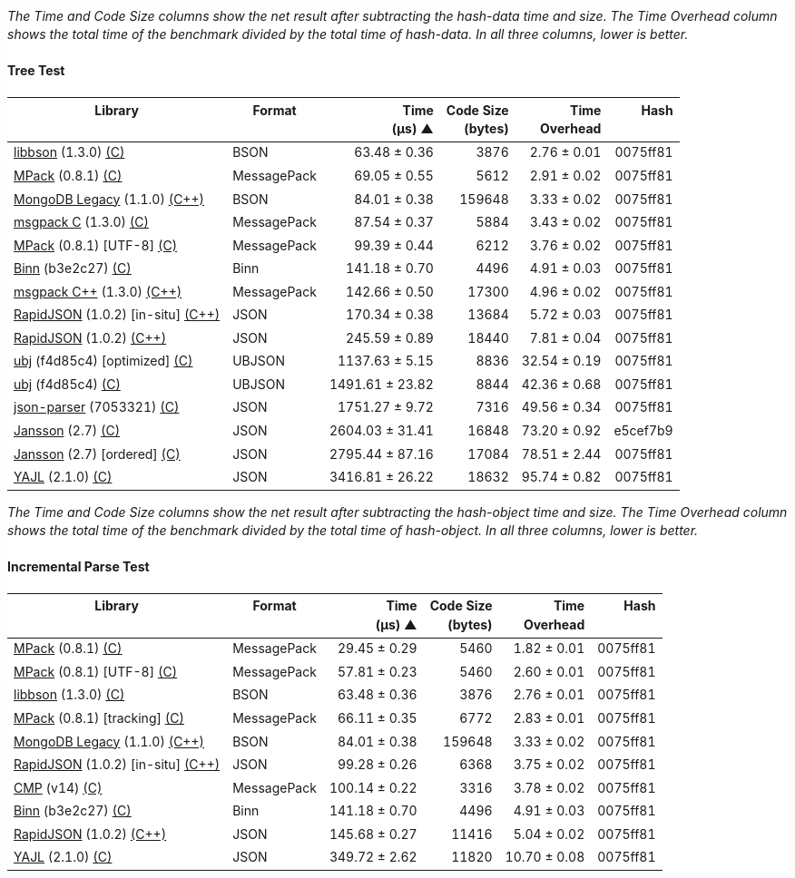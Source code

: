 

_The Time and Code Size columns show the net result after subtracting the hash-data time and size. The Time Overhead column shows the total time of the benchmark divided by the total time of hash-data. In all three columns, lower is better._



#### Tree Test

| Library | Format | Time<br>(μs) ▲ | Code Size<br>(bytes) | Time<br>Overhead | Hash |
|----|----|---:|---:|---:|---:|
| [libbson][libbson] (1.3.0) [(C)][libbson-iter] | BSON | 63.48 ± 0.36 | 3876 | 2.76 ± 0.01 | 0075ff81 |
| [MPack][mpack] (0.8.1) [(C)][mpack-node] | MessagePack | 69.05 ± 0.55 | 5612 | 2.91 ± 0.02 | 0075ff81 |
| [MongoDB Legacy][mongo-cxx] (1.1.0) [(C++)][mongo-cxx-obj] | BSON | 84.01 ± 0.38 | 159648 | 3.33 ± 0.02 | 0075ff81 |
| [msgpack C][msgpack] (1.3.0) [(C)][msgpack-c-unpack] | MessagePack | 87.54 ± 0.37 | 5884 | 3.43 ± 0.02 | 0075ff81 |
| [MPack][mpack] (0.8.1) \[UTF-8] [(C)][mpack-utf8-node] | MessagePack | 99.39 ± 0.44 | 6212 | 3.76 ± 0.02 | 0075ff81 |
| [Binn][binn] (b3e2c27) [(C)][binn-load] | Binn | 141.18 ± 0.70 | 4496 | 4.91 ± 0.03 | 0075ff81 |
| [msgpack C++][msgpack] (1.3.0) [(C++)][msgpack-cpp-unpack] | MessagePack | 142.66 ± 0.50 | 17300 | 4.96 ± 0.02 | 0075ff81 |
| [RapidJSON][rapidjson] (1.0.2) \[in-situ] [(C++)][rapidjson-insitu-dom] | JSON | 170.34 ± 0.38 | 13684 | 5.72 ± 0.03 | 0075ff81 |
| [RapidJSON][rapidjson] (1.0.2) [(C++)][rapidjson-dom] | JSON | 245.59 ± 0.89 | 18440 | 7.81 ± 0.04 | 0075ff81 |
| [ubj][ubj] (f4d85c4) \[optimized] [(C)][ubj-opt-read] | UBJSON | 1137.63 ± 5.15 | 8836 | 32.54 ± 0.19 | 0075ff81 |
| [ubj][ubj] (f4d85c4) [(C)][ubj-read] | UBJSON | 1491.61 ± 23.82 | 8844 | 42.36 ± 0.68 | 0075ff81 |
| [json-parser][json-parser-lib] (7053321) [(C)][json-parser] | JSON | 1751.27 ± 9.72 | 7316 | 49.56 ± 0.34 | 0075ff81 |
| [Jansson][jansson] (2.7) [(C)][jansson-load] | JSON | 2604.03 ± 31.41 | 16848 | 73.20 ± 0.92 | e5cef7b9 |
| [Jansson][jansson] (2.7) \[ordered] [(C)][jansson-ordered-load] | JSON | 2795.44 ± 87.16 | 17084 | 78.51 ± 2.44 | 0075ff81 |
| [YAJL][yajl] (2.1.0) [(C)][yajl-tree] | JSON | 3416.81 ± 26.22 | 18632 | 95.74 ± 0.82 | 0075ff81 |



_The Time and Code Size columns show the net result after subtracting the hash-object time and size. The Time Overhead column shows the total time of the benchmark divided by the total time of hash-object. In all three columns, lower is better._



#### Incremental Parse Test

| Library | Format | Time<br>(μs) ▲ | Code Size<br>(bytes) | Time<br>Overhead | Hash |
|----|----|---:|---:|---:|---:|
| [MPack][mpack] (0.8.1) [(C)][mpack-read] | MessagePack | 29.45 ± 0.29 | 5460 | 1.82 ± 0.01 | 0075ff81 |
| [MPack][mpack] (0.8.1) \[UTF-8] [(C)][mpack-utf8-read] | MessagePack | 57.81 ± 0.23 | 5460 | 2.60 ± 0.01 | 0075ff81 |
| [libbson][libbson] (1.3.0) [(C)][libbson-iter] | BSON | 63.48 ± 0.36 | 3876 | 2.76 ± 0.01 | 0075ff81 |
| [MPack][mpack] (0.8.1) \[tracking] [(C)][mpack-tracking-read] | MessagePack | 66.11 ± 0.35 | 6772 | 2.83 ± 0.01 | 0075ff81 |
| [MongoDB Legacy][mongo-cxx] (1.1.0) [(C++)][mongo-cxx-obj] | BSON | 84.01 ± 0.38 | 159648 | 3.33 ± 0.02 | 0075ff81 |
| [RapidJSON][rapidjson] (1.0.2) \[in-situ] [(C++)][rapidjson-insitu-sax] | JSON | 99.28 ± 0.26 | 6368 | 3.75 ± 0.02 | 0075ff81 |
| [CMP][cmp] (v14) [(C)][cmp-read] | MessagePack | 100.14 ± 0.22 | 3316 | 3.78 ± 0.02 | 0075ff81 |
| [Binn][binn] (b3e2c27) [(C)][binn-load] | Binn | 141.18 ± 0.70 | 4496 | 4.91 ± 0.03 | 0075ff81 |
| [RapidJSON][rapidjson] (1.0.2) [(C++)][rapidjson-sax] | JSON | 145.68 ± 0.27 | 11416 | 5.04 ± 0.02 | 0075ff81 |
| [YAJL][yajl] (2.1.0) [(C)][yajl-parse] | JSON | 349.72 ± 2.62 | 11820 | 10.70 ± 0.08 | 0075ff81 |


[rapidjson]: http://rapidjson.org/
[msgpack]: https://github.com/msgpack/msgpack-c
[libbson]: https://github.com/mongodb/libbson
[mongo-cxx]: https://github.com/mongodb/mongo-cxx-driver
[binn]: https://github.com/liteserver/binn
[json-parser-lib]: https://github.com/udp/json-parser
[jansson]: http://www.digip.org/jansson/
[cmp]: https://github.com/camgunz/cmp
[yajl]: http://lloyd.github.io/yajl/
[json-builder-lib]: https://github.com/udp/json-builder
[ubj]: https://github.com/Steve132/ubj
[mpack]: https://github.com/ludocode/mpack
[mpack-node]: https://github.com/ludocode/schemaless-benchmarks/blob/master/src/mpack/mpack-node.c
[mpack-utf8-node]: https://github.com/ludocode/schemaless-benchmarks/blob/master/src/mpack/mpack-node.c
[yajl-parse]: https://github.com/ludocode/schemaless-benchmarks/blob/master/src/yajl/yajl-parse.c
[hash-data]: https://github.com/ludocode/schemaless-benchmarks/blob/master/src/hash/hash-data.c
[cmp-read]: https://github.com/ludocode/schemaless-benchmarks/blob/master/src/cmp/cmp-read.c
[ubj-opt-read]: https://github.com/ludocode/schemaless-benchmarks/blob/master/src/ubj/ubj-read.c
[msgpack-c-pack]: https://github.com/ludocode/schemaless-benchmarks/blob/master/src/msgpack/msgpack-c-pack.c
[rapidjson-insitu-sax]: https://github.com/ludocode/schemaless-benchmarks/blob/master/src/rapidjson/rapidjson-sax.cpp
[json-builder]: https://github.com/ludocode/schemaless-benchmarks/blob/master/src/udp-json/json-builder.c
[rapidjson-write]: https://github.com/ludocode/schemaless-benchmarks/blob/master/src/rapidjson/rapidjson-write.cpp
[libbson-append]: https://github.com/ludocode/schemaless-benchmarks/blob/master/src/libbson/libbson-append.c
[yajl-tree]: https://github.com/ludocode/schemaless-benchmarks/blob/master/src/yajl/yajl-tree.c
[jansson-ordered-load]: https://github.com/ludocode/schemaless-benchmarks/blob/master/src/jansson/jansson-load.c
[libbson-iter]: https://github.com/ludocode/schemaless-benchmarks/blob/master/src/libbson/libbson-iter.c
[binn-load]: https://github.com/ludocode/schemaless-benchmarks/blob/master/src/binn/binn-load.c
[cmp-write]: https://github.com/ludocode/schemaless-benchmarks/blob/master/src/cmp/cmp-write.c
[mongo-cxx-builder]: https://github.com/ludocode/schemaless-benchmarks/blob/master/src/mongo-cxx/mongo-cxx-builder.cpp
[rapidjson-sax]: https://github.com/ludocode/schemaless-benchmarks/blob/master/src/rapidjson/rapidjson-sax.cpp
[msgpack-cpp-unpack]: https://github.com/ludocode/schemaless-benchmarks/blob/master/src/msgpack/msgpack-cpp-unpack.cpp
[rapidjson-insitu-dom]: https://github.com/ludocode/schemaless-benchmarks/blob/master/src/rapidjson/rapidjson-dom.cpp
[msgpack-cpp-pack]: https://github.com/ludocode/schemaless-benchmarks/blob/master/src/msgpack/msgpack-cpp-pack.cpp
[hash-object]: https://github.com/ludocode/schemaless-benchmarks/blob/master/src/hash/hash-object.c
[mpack-read]: https://github.com/ludocode/schemaless-benchmarks/blob/master/src/mpack/mpack-read.c
[binn-write]: https://github.com/ludocode/schemaless-benchmarks/blob/master/src/binn/binn-write.c
[mpack-tracking-write]: https://github.com/ludocode/schemaless-benchmarks/blob/master/src/mpack/mpack-write.c
[yajl-gen]: https://github.com/ludocode/schemaless-benchmarks/blob/master/src/yajl/yajl-gen.c
[ubj-write]: https://github.com/ludocode/schemaless-benchmarks/blob/master/src/ubj/ubj-write.c
[mpack-utf8-read]: https://github.com/ludocode/schemaless-benchmarks/blob/master/src/mpack/mpack-read.c
[json-parser]: https://github.com/ludocode/schemaless-benchmarks/blob/master/src/udp-json/json-parser.c
[ubj-opt-write]: https://github.com/ludocode/schemaless-benchmarks/blob/master/src/ubj/ubj-write.c
[jansson-dump]: https://github.com/ludocode/schemaless-benchmarks/blob/master/src/jansson/jansson-dump.c
[mpack-write]: https://github.com/ludocode/schemaless-benchmarks/blob/master/src/mpack/mpack-write.c
[mpack-tracking-read]: https://github.com/ludocode/schemaless-benchmarks/blob/master/src/mpack/mpack-read.c
[jansson-load]: https://github.com/ludocode/schemaless-benchmarks/blob/master/src/jansson/jansson-load.c
[mongo-cxx-obj]: https://github.com/ludocode/schemaless-benchmarks/blob/master/src/mongo-cxx/mongo-cxx-obj.cpp
[rapidjson-dom]: https://github.com/ludocode/schemaless-benchmarks/blob/master/src/rapidjson/rapidjson-dom.cpp
[ubj-read]: https://github.com/ludocode/schemaless-benchmarks/blob/master/src/ubj/ubj-read.c
[jansson-ordered-dump]: https://github.com/ludocode/schemaless-benchmarks/blob/master/src/jansson/jansson-dump.c
[msgpack-c-unpack]: https://github.com/ludocode/schemaless-benchmarks/blob/master/src/msgpack/msgpack-c-unpack.c